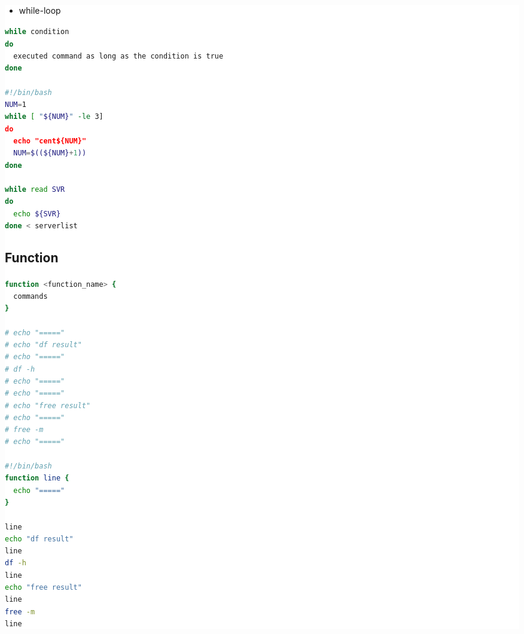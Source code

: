 - while-loop

```bash
while condition
do
  executed command as long as the condition is true
done

#!/bin/bash
NUM=1
while [ "${NUM}" -le 3]
do
  echo "cent${NUM}"
  NUM=$((${NUM}+1))
done

while read SVR
do
  echo ${SVR}
done < serverlist
```

## Function

```bash
function <function_name> {
  commands
}

# echo "====="
# echo "df result"
# echo "====="
# df -h
# echo "====="
# echo "====="
# echo "free result"
# echo "====="
# free -m
# echo "====="

#!/bin/bash
function line {
  echo "====="
}

line
echo "df result"
line
df -h
line
echo "free result"
line
free -m
line
```
